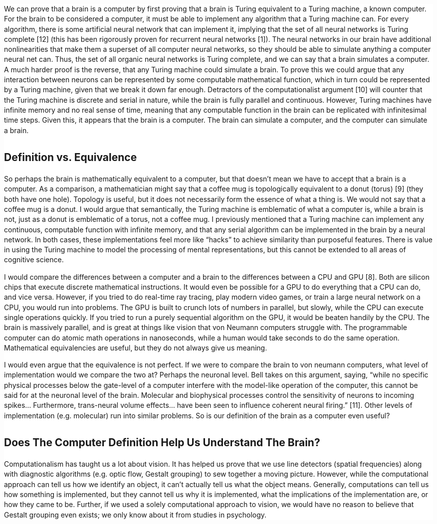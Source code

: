 We can prove that a brain is a computer by first proving that a brain is Turing equivalent to a Turing machine, a known computer. For the brain to be considered a computer, it must be able to implement any algorithm that a Turing machine can. For every algorithm, there is some artificial neural network that can implement it, implying that the set of all neural networks is Turing complete [12] (this has been rigorously proven for recurrent neural networks [1]). The neural networks in our brain have additional nonlinearities that make them a superset of all computer neural networks, so they should be able to simulate anything a computer neural net can. Thus, the set of all organic neural networks is Turing complete, and we can say that a brain simulates a computer.
A much harder proof is the reverse, that any Turing machine could simulate a brain. To prove this we could argue that any interaction between neurons can be represented by some computable mathematical function, which in turn could be represented by a Turing machine, given that we break it down far enough. Detractors of the computationalist argument [10] will counter that the Turing machine is discrete and serial in nature, while the brain is fully parallel and continuous. However, Turing machines have infinite memory and no real sense of time, meaning that any computable function in the brain can be replicated with infinitesimal time steps. Given this, it appears that the brain is a computer. The brain can simulate a computer, and the computer can simulate a brain.

## Definition vs. Equivalence
So perhaps the brain is mathematically equivalent to a computer, but that doesn’t mean we have to accept that a brain is a computer. As a comparison, a mathematician might say that a coffee mug is topologically equivalent to a donut (torus) [9] (they both have one hole). Topology is useful, but it does not necessarily form the essence of what a thing is. We would not say that a coffee mug is a donut. I would argue that semantically, the Turing machine is emblematic of what a computer is, while a brain is not, just as a donut is emblematic of a torus, not a coffee mug. I previously mentioned that a Turing machine can implement any continuous, computable function with infinite memory, and that any serial algorithm can be implemented in the brain by a neural network. In both cases, these implementations feel more like “hacks” to achieve similarity than purposeful features. There is value in using the Turing machine to model the processing of mental representations, but this cannot be extended to all areas of cognitive science.
	
I would compare the differences between a computer and a brain to the differences between a CPU and GPU [8]. Both are silicon chips that execute discrete mathematical instructions. It would even be possible for a GPU to do everything that a CPU can do, and vice versa. However, if you tried to do real-time ray tracing, play modern video games, or train a large neural network on a CPU, you would run into problems. The GPU is built to crunch lots of numbers in parallel, but slowly, while the CPU can execute single operations quickly. If you tried to run a purely sequential algorithm on the GPU, it would be beaten handily by the CPU. The brain is massively parallel, and is great at things like vision that von Neumann computers struggle with. The programmable computer can do atomic math operations in nanoseconds, while a human would take seconds to do the same operation. Mathematical equivalencies are useful, but they do not always give us meaning.

I would even argue that the equivalence is not perfect. If we were to compare the brain to von neumann computers, what level of implementation would we compare the two at? Perhaps the neuronal level. Bell takes on this argument, saying, “while no specific physical processes below the gate-level of a computer interfere with the model-like operation of the computer, this cannot be said for at the neuronal level of the brain. Molecular and biophysical processes control the sensitivity of neurons to incoming spikes… Furthermore, trans-neural volume effects… have been seen to influence coherent neural firing.” [11]. Other levels of implementation (e.g. molecular) run into similar problems. So is our definition of the brain as a computer even useful?

## Does The Computer Definition Help Us Understand The Brain?
Computationalism has taught us a lot about vision. It has helped us prove that we use line detectors (spatial frequencies) along with diagnostic algorithms (e.g. optic flow, Gestalt grouping) to sew together a moving picture. However, while the computational approach can tell us how we identify an object, it can’t actually tell us what the object means. Generally, computations can tell us how something is implemented, but they cannot tell us why it is implemented, what the implications of the implementation are, or how they came to be. Further, if we used a solely computational approach to vision, we would have no reason to believe that Gestalt grouping even exists; we only know about it from studies in psychology.
